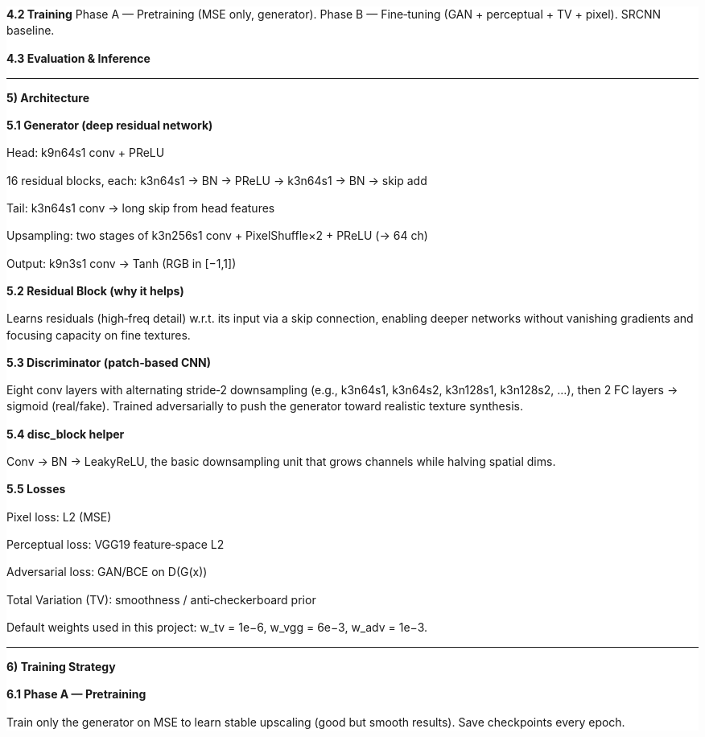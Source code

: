 
**4.2 Training**
    Phase A — Pretraining (MSE only, generator).
    Phase B — Fine‑tuning (GAN + perceptual + TV + pixel).
    SRCNN baseline.


**4.3 Evaluation & Inference**

---

**5) Architecture**

**5.1 Generator (deep residual network)**

Head: k9n64s1 conv + PReLU

16 residual blocks, each: k3n64s1 → BN → PReLU → k3n64s1 → BN → skip add

Tail: k3n64s1 conv → long skip from head features

Upsampling: two stages of k3n256s1 conv + PixelShuffle×2 + PReLU (→ 64 ch)

Output: k9n3s1 conv → Tanh (RGB in [−1,1])


**5.2 Residual Block (why it helps)**

Learns residuals (high‑freq detail) w.r.t. its input via a skip connection, enabling deeper networks without vanishing gradients and focusing capacity on fine textures.


**5.3 Discriminator (patch‑based CNN)**

Eight conv layers with alternating stride‑2 downsampling (e.g., k3n64s1, k3n64s2, k3n128s1, k3n128s2, …), then 2 FC layers → sigmoid (real/fake). Trained adversarially to push the generator toward realistic texture synthesis.


**5.4 disc_block helper**

Conv → BN → LeakyReLU, the basic downsampling unit that grows channels while halving spatial dims.



**5.5 Losses**

Pixel loss: L2 (MSE)

Perceptual loss: VGG19 feature‑space L2

Adversarial loss: GAN/BCE on D(G(x))

Total Variation (TV): smoothness / anti‑checkerboard prior

Default weights used in this project: w_tv = 1e−6, w_vgg = 6e−3, w_adv = 1e−3.

---

**6) Training Strategy**

**6.1 Phase A — Pretraining**

Train only the generator on MSE to learn stable upscaling (good but smooth results). Save checkpoints every epoch.
